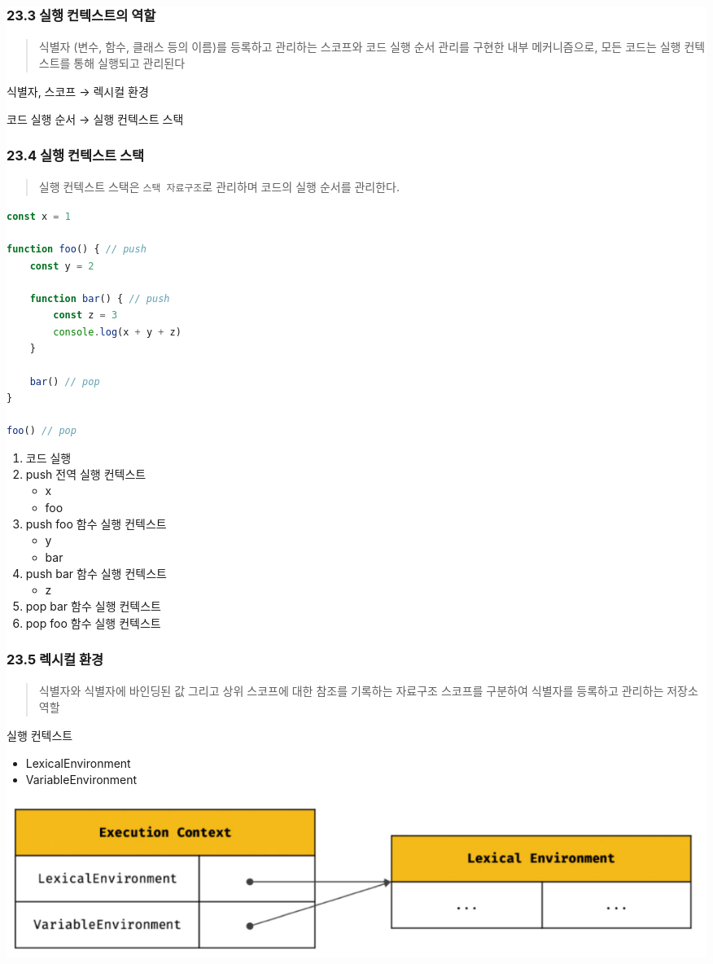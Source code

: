 ### 23.3 실행 컨텍스트의 역할

> 식별자 (변수, 함수, 클래스 등의 이름)를 등록하고 관리하는 스코프와 코드 실행 순서 관리를 구현한 내부 메커니즘으로, 모든 코드는 실행 컨텍스트를 통해 실행되고 관리된다
> 

식별자, 스코프 → 렉시컬 환경

코드 실행 순서 → 실행 컨텍스트 스택

### 23.4 실행 컨텍스트 스택

> 실행 컨텍스트 스택은 `스택 자료구조`로 관리하며 코드의 실행 순서를 관리한다.
> 

```jsx
const x = 1

function foo() { // push
	const y = 2
	
	function bar() { // push
		const z = 3
		console.log(x + y + z)
	}
	
	bar() // pop
}

foo() // pop
```

1. 코드 실행
2. push 전역 실행 컨텍스트
    - x
    - foo
3. push foo 함수 실행 컨텍스트
    - y
    - bar
4. push bar  함수 실행 컨텍스트
    - z
5. pop bar 함수 실행 컨텍스트
6. pop foo 함수 실행 컨텍스트

### 23.5 렉시컬 환경

> 식별자와 식별자에 바인딩된 값 그리고 상위 스코프에 대한 참조를 기록하는 자료구조
스코프를 구분하여 식별자를 등록하고 관리하는 저장소 역할
> 

실행 컨텍스트

- LexicalEnvironment
- VariableEnvironment

![스크린샷 2024-08-27 오전 11.15.47.png](images/%25E1%2584%2589%25E1%2585%25B3%25E1%2584%258F%25E1%2585%25B3%25E1%2584%2585%25E1%2585%25B5%25E1%2586%25AB%25E1%2584%2589%25E1%2585%25A3%25E1%2586%25BA_2024-08-27_%25E1%2584%258B%25E1%2585%25A9%25E1%2584%258C%25E1%2585%25A5%25E1%2586%25AB_11.15.47.png)
